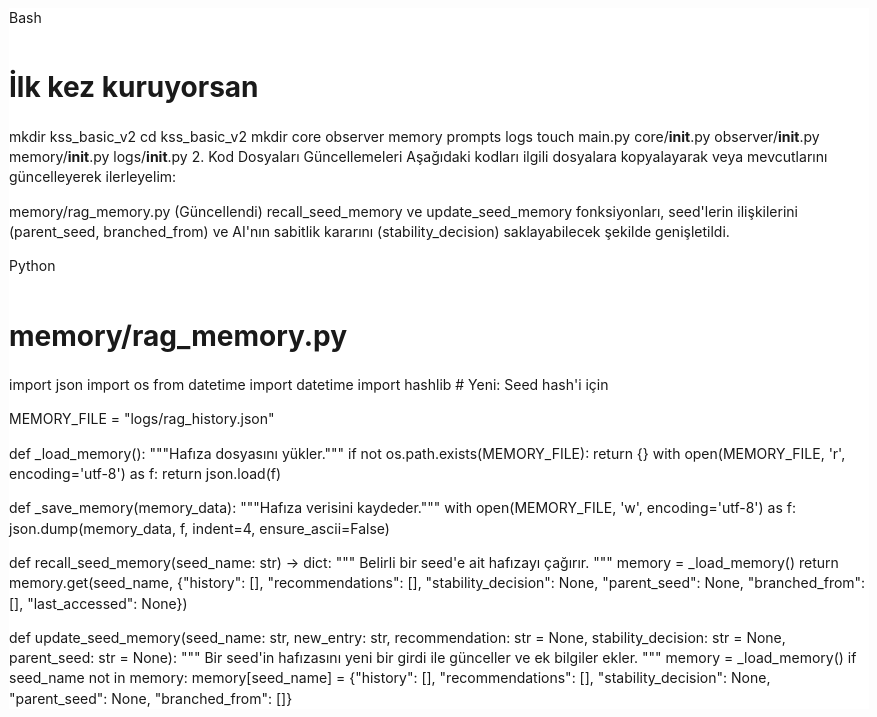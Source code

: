Bash

# İlk kez kuruyorsan
mkdir kss_basic_v2
cd kss_basic_v2
mkdir core observer memory prompts logs
touch main.py core/__init__.py observer/__init__.py memory/__init__.py logs/__init__.py
2. Kod Dosyaları Güncellemeleri
Aşağıdaki kodları ilgili dosyalara kopyalayarak veya mevcutlarını güncelleyerek ilerleyelim:

memory/rag_memory.py (Güncellendi)
recall_seed_memory ve update_seed_memory fonksiyonları, seed'lerin ilişkilerini (parent_seed, branched_from) ve AI'nın sabitlik kararını (stability_decision) saklayabilecek şekilde genişletildi.

Python

# memory/rag_memory.py

import json
import os
from datetime import datetime
import hashlib # Yeni: Seed hash'i için

MEMORY_FILE = "logs/rag_history.json"

def _load_memory():
    """Hafıza dosyasını yükler."""
    if not os.path.exists(MEMORY_FILE):
        return {}
    with open(MEMORY_FILE, 'r', encoding='utf-8') as f:
        return json.load(f)

def _save_memory(memory_data):
    """Hafıza verisini kaydeder."""
    with open(MEMORY_FILE, 'w', encoding='utf-8') as f:
        json.dump(memory_data, f, indent=4, ensure_ascii=False)

def recall_seed_memory(seed_name: str) -> dict:
    """
    Belirli bir seed'e ait hafızayı çağırır.
    """
    memory = _load_memory()
    return memory.get(seed_name, {"history": [], "recommendations": [], "stability_decision": None, "parent_seed": None, "branched_from": [], "last_accessed": None})

def update_seed_memory(seed_name: str, new_entry: str, recommendation: str = None, 
                       stability_decision: str = None, parent_seed: str = None):
    """
    Bir seed'in hafızasını yeni bir girdi ile günceller ve ek bilgiler ekler.
    """
    memory = _load_memory()
    if seed_name not in memory:
        memory[seed_name] = {"history": [], "recommendations": [], "stability_decision": None, "parent_seed": None, "branched_from": []}
